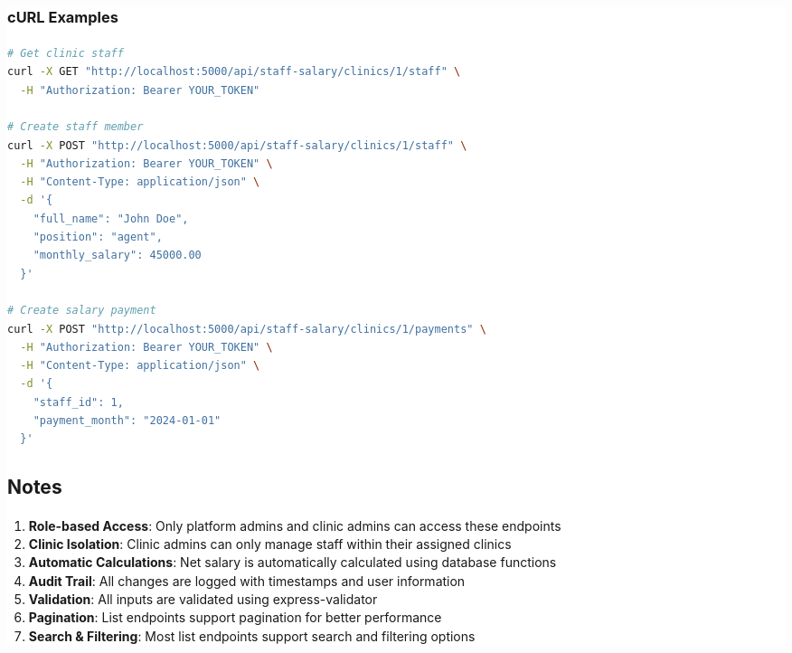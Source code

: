 ### cURL Examples
```bash
# Get clinic staff
curl -X GET "http://localhost:5000/api/staff-salary/clinics/1/staff" \
  -H "Authorization: Bearer YOUR_TOKEN"

# Create staff member
curl -X POST "http://localhost:5000/api/staff-salary/clinics/1/staff" \
  -H "Authorization: Bearer YOUR_TOKEN" \
  -H "Content-Type: application/json" \
  -d '{
    "full_name": "John Doe",
    "position": "agent",
    "monthly_salary": 45000.00
  }'

# Create salary payment
curl -X POST "http://localhost:5000/api/staff-salary/clinics/1/payments" \
  -H "Authorization: Bearer YOUR_TOKEN" \
  -H "Content-Type: application/json" \
  -d '{
    "staff_id": 1,
    "payment_month": "2024-01-01"
  }'
```

## Notes

1. **Role-based Access**: Only platform admins and clinic admins can access these endpoints
2. **Clinic Isolation**: Clinic admins can only manage staff within their assigned clinics
3. **Automatic Calculations**: Net salary is automatically calculated using database functions
4. **Audit Trail**: All changes are logged with timestamps and user information
5. **Validation**: All inputs are validated using express-validator
6. **Pagination**: List endpoints support pagination for better performance
7. **Search & Filtering**: Most list endpoints support search and filtering options 
 
 
 